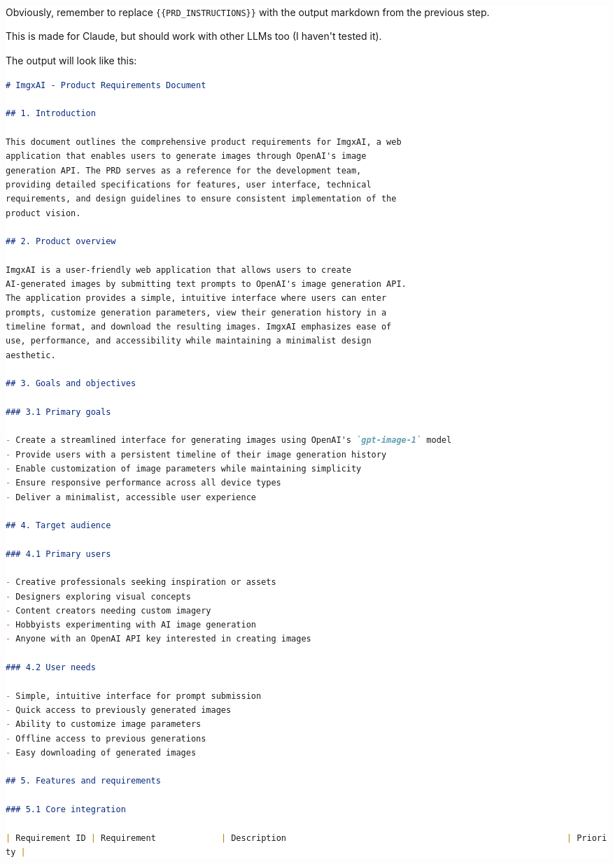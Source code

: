 ```
```

Obviously, remember to replace `{{PRD_INSTRUCTIONS}}` with the output markdown from the previous step.

This is made for Claude, but should work with other LLMs too (I haven't tested it).

The output will look like this:

```markdown
# ImgxAI - Product Requirements Document

## 1. Introduction

This document outlines the comprehensive product requirements for ImgxAI, a web
application that enables users to generate images through OpenAI's image
generation API. The PRD serves as a reference for the development team,
providing detailed specifications for features, user interface, technical
requirements, and design guidelines to ensure consistent implementation of the
product vision.

## 2. Product overview

ImgxAI is a user-friendly web application that allows users to create
AI-generated images by submitting text prompts to OpenAI's image generation API.
The application provides a simple, intuitive interface where users can enter
prompts, customize generation parameters, view their generation history in a
timeline format, and download the resulting images. ImgxAI emphasizes ease of
use, performance, and accessibility while maintaining a minimalist design
aesthetic.

## 3. Goals and objectives

### 3.1 Primary goals

- Create a streamlined interface for generating images using OpenAI's `gpt-image-1` model
- Provide users with a persistent timeline of their image generation history
- Enable customization of image parameters while maintaining simplicity
- Ensure responsive performance across all device types
- Deliver a minimalist, accessible user experience

## 4. Target audience

### 4.1 Primary users

- Creative professionals seeking inspiration or assets
- Designers exploring visual concepts
- Content creators needing custom imagery
- Hobbyists experimenting with AI image generation
- Anyone with an OpenAI API key interested in creating images

### 4.2 User needs

- Simple, intuitive interface for prompt submission
- Quick access to previously generated images
- Ability to customize image parameters
- Offline access to previous generations
- Easy downloading of generated images

## 5. Features and requirements

### 5.1 Core integration

| Requirement ID | Requirement             | Description                                                        | Priority |
```